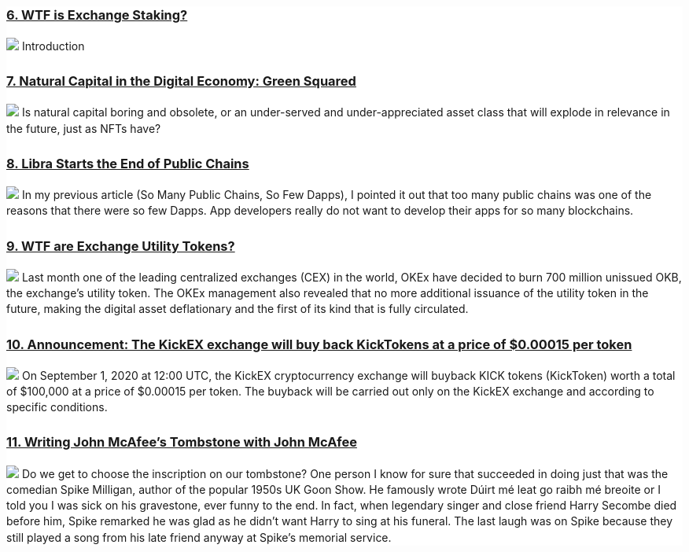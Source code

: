 ### [6. WTF is Exchange Staking?](https://hackernoon.com/wtf-is-exchange-staking-4b1h3xla)
![](https://firebasestorage.googleapis.com/v0/b/hackernoon-app.appspot.com/o/images%2F5rS4yrERbxUtfUCTsrb3x2kieP32-kn7q3emp.jpeg?alt=media&token=60386bba-27b3-4441-b5a8-6f095b574e24)
Introduction

### [7. Natural Capital in the Digital Economy: Green Squared ](https://hackernoon.com/natural-capital-in-the-digital-economy-green-squared)
![](https://cdn.hackernoon.com/images/M6G22rxQzLTqx37eMqcSVG1Ybvj2-5603o95.jpeg)
Is natural capital boring and obsolete, or an under-served and under-appreciated asset class that will explode in relevance in the future, just as NFTs have?

### [8. Libra Starts the End of Public Chains](https://hackernoon.com/libra-starts-the-end-of-public-chains-onb930u3)
![](https://cdn.hackernoon.com/drafts/y2ap30g5.png)
In my previous article (So Many Public Chains, So Few Dapps), I pointed it out that too many public chains was one of the reasons that there were so few Dapps. App developers really do not want to develop their apps for so many blockchains. 

### [9. WTF are Exchange Utility Tokens?](https://hackernoon.com/wtf-are-exchange-utility-tokens-ke4032f4)
![](https://cdn.hackernoon.com/drafts/b010d3cr3.png)
Last month one of the leading centralized exchanges (CEX) in the world, OKEx have decided to burn 700 million unissued OKB, the exchange’s utility token. The OKEx management also revealed that no more additional issuance of the utility token in the future, making the digital asset deflationary and the first of its kind that is fully circulated. 

### [10. Announcement: The KickEX exchange will buy back KickTokens at a price of $0.00015 per token](https://hackernoon.com/announcement-the-kickex-exchange-will-buy-back-kicktokens-at-a-price-of-dollar000015-per-token-481k3x0o)
![](https://firebasestorage.googleapis.com/v0/b/hackernoon-app.appspot.com/o/images%2F5C4BO4qACUVDksVmbXkv9SuSdLX2-7fm3uwz.jpeg?alt=media&token=9cb9ff09-4f25-46f8-88b0-36d57c87dd16)
On September 1, 2020 at 12:00 UTC, the KickEX cryptocurrency exchange will buyback KICK tokens (KickToken) worth a total of $100,000 at a price of $0.00015 per token. The buyback will be carried out only on the KickEX exchange and according to specific conditions. 

### [11. Writing John McAfee’s Tombstone with John McAfee](https://hackernoon.com/on-john-mcafees-tombstone-lover-adventurer-and-poet-q8r36fx)
![](https://cdn.hackernoon.com/drafts/hfjh36yu.png)
Do we get to choose the inscription on our tombstone? One person I know for sure that succeeded in doing just that was the comedian Spike Milligan, author of the popular 1950s UK Goon Show. He famously wrote Dúirt mé leat go raibh mé breoite or I told you I was sick on his gravestone, ever funny to the end. In fact, when legendary singer and close friend Harry Secombe died before him, Spike remarked he was glad as he didn’t want Harry to sing at his funeral. The last laugh was on Spike because they still played a song from his late friend anyway at Spike’s memorial service.
